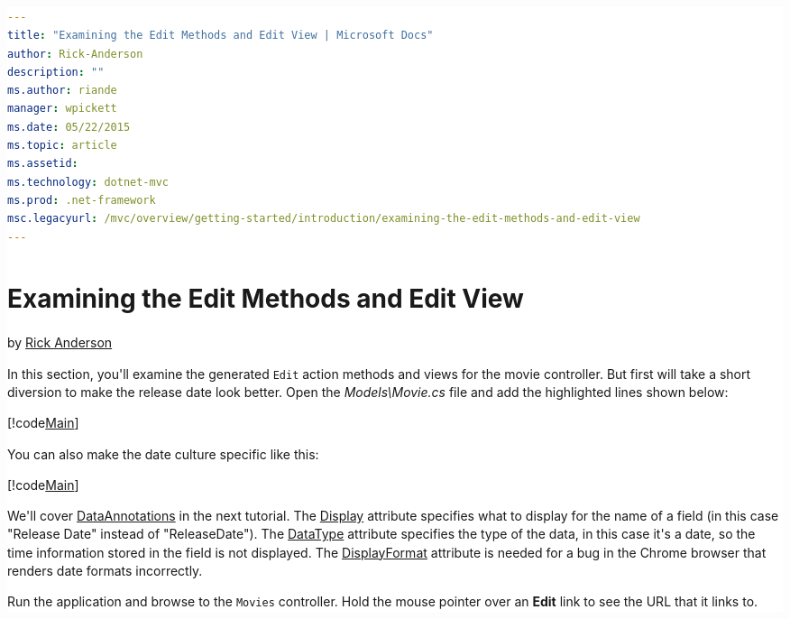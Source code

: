 ```yaml
---
title: "Examining the Edit Methods and Edit View | Microsoft Docs"
author: Rick-Anderson
description: ""
ms.author: riande
manager: wpickett
ms.date: 05/22/2015
ms.topic: article
ms.assetid: 
ms.technology: dotnet-mvc
ms.prod: .net-framework
msc.legacyurl: /mvc/overview/getting-started/introduction/examining-the-edit-methods-and-edit-view
---
```

Examining the Edit Methods and Edit View
====================
by [Rick Anderson](https://github.com/Rick-Anderson)

In this section, you'll examine the generated `Edit` action methods and views for the movie controller. But first will take a short diversion to make the release date look better. Open the *Models\Movie.cs* file and add the highlighted lines shown below:

[!code[Main](examining-the-edit-methods-and-edit-view/samples/sample1.xml?highlight=2,12-14)]

You can also make the date culture specific like this:

[!code[Main](examining-the-edit-methods-and-edit-view/samples/sample2.xml?highlight=3)]

We'll cover [DataAnnotations](https://msdn.microsoft.com/en-us/library/system.componentmodel.dataannotations.aspx) in the next tutorial. The [Display](https://msdn.microsoft.com/en-us/library/system.componentmodel.dataannotations.displayattribute.aspx) attribute specifies what to display for the name of a field (in this case "Release Date" instead of "ReleaseDate"). The [DataType](https://msdn.microsoft.com/en-us/library/system.componentmodel.dataannotations.datatypeattribute.aspx) attribute specifies the type of the data, in this case it's a date, so the time information stored in the field is not displayed. The [DisplayFormat](https://msdn.microsoft.com/en-us/library/system.componentmodel.dataannotations.displayformatattribute.aspx) attribute is needed for a bug in the Chrome browser that renders date formats incorrectly.

Run the application and browse to the `Movies` controller. Hold the mouse pointer over an **Edit** link to see the URL that it links to.

